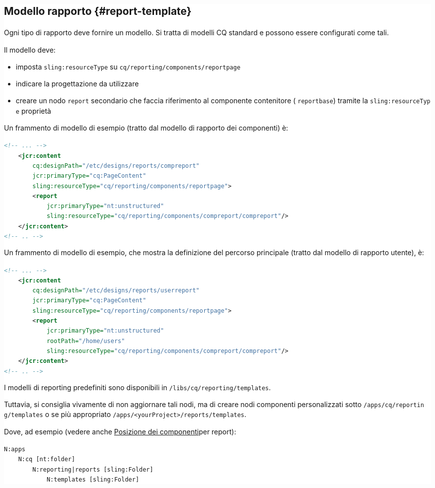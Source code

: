 ## Modello rapporto {#report-template}

Ogni tipo di rapporto deve fornire un modello. Si tratta di modelli [](/help/sites-developing/templates.md) CQ standard e possono essere configurati come tali.

Il modello deve:

* imposta `sling:resourceType` su `cq/reporting/components/reportpage`

* indicare la progettazione da utilizzare
* creare un nodo `report` secondario che faccia riferimento al componente contenitore ( `reportbase`) tramite la `sling:resourceType` proprietà

Un frammento di modello di esempio (tratto dal modello di rapporto dei componenti) è:

```xml
<!-- ... -->
    <jcr:content
        cq:designPath="/etc/designs/reports/compreport"
        jcr:primaryType="cq:PageContent"
        sling:resourceType="cq/reporting/components/reportpage">
        <report
            jcr:primaryType="nt:unstructured"
            sling:resourceType="cq/reporting/components/compreport/compreport"/>
    </jcr:content>
<!-- .. -->
```

Un frammento di modello di esempio, che mostra la definizione del percorso principale (tratto dal modello di rapporto utente), è:

```xml
<!-- ... -->
    <jcr:content
        cq:designPath="/etc/designs/reports/userreport"
        jcr:primaryType="cq:PageContent"
        sling:resourceType="cq/reporting/components/reportpage">
        <report
            jcr:primaryType="nt:unstructured"
            rootPath="/home/users"
            sling:resourceType="cq/reporting/components/compreport/compreport"/>
    </jcr:content>
<!-- .. -->
```

I modelli di reporting predefiniti sono disponibili in `/libs/cq/reporting/templates`.

Tuttavia, si consiglia vivamente di non aggiornare tali nodi, ma di creare nodi componenti personalizzati sotto `/apps/cq/reporting/templates` o se più appropriato `/apps/<yourProject>/reports/templates`.

Dove, ad esempio (vedere anche [Posizione dei componenti](#location-of-report-components)per report):

```xml
N:apps 
    N:cq [nt:folder]
        N:reporting|reports [sling:Folder]
            N:templates [sling:Folder]
```
